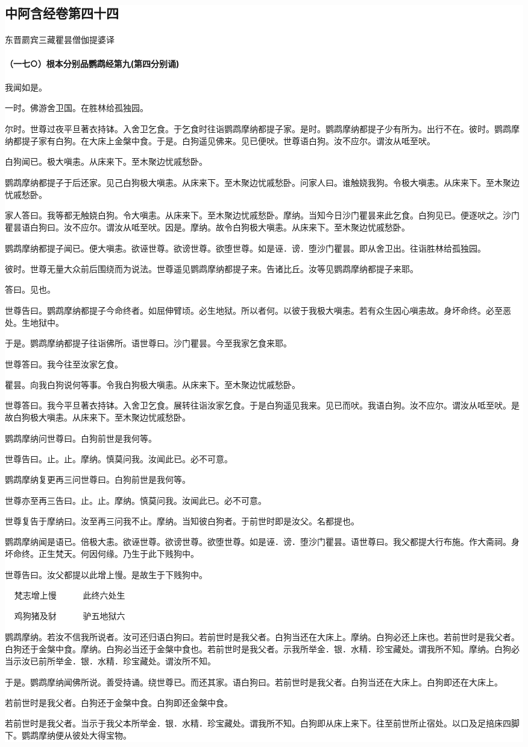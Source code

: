 ## 中阿含经卷第四十四

东晋罽宾三藏瞿昙僧伽提婆译

#### （一七○）根本分别品鹦鹉经第九(第四分别诵)

我闻如是。

一时。佛游舍卫国。在胜林给孤独园。

尔时。世尊过夜平旦著衣持钵。入舍卫乞食。于乞食时往诣鹦鹉摩纳都提子家。是时。鹦鹉摩纳都提子少有所为。出行不在。彼时。鹦鹉摩纳都提子家有白狗。在大床上金槃中食。于是。白狗遥见佛来。见已便吠。世尊语白狗。汝不应尔。谓汝从呧至吠。

白狗闻已。极大嗔恚。从床来下。至木聚边忧戚愁卧。

鹦鹉摩纳都提子于后还家。见己白狗极大嗔恚。从床来下。至木聚边忧戚愁卧。问家人曰。谁触娆我狗。令极大嗔恚。从床来下。至木聚边忧戚愁卧。

家人答曰。我等都无触娆白狗。令大嗔恚。从床来下。至木聚边忧戚愁卧。摩纳。当知今日沙门瞿昙来此乞食。白狗见已。便逐吠之。沙门瞿昙语白狗曰。汝不应尔。谓汝从呧至吠。因是。摩纳。故令白狗极大嗔恚。从床来下。至木聚边忧戚愁卧。

鹦鹉摩纳都提子闻已。便大嗔恚。欲诬世尊。欲谤世尊。欲堕世尊。如是诬．谤．堕沙门瞿昙。即从舍卫出。往诣胜林给孤独园。

彼时。世尊无量大众前后围绕而为说法。世尊遥见鹦鹉摩纳都提子来。告诸比丘。汝等见鹦鹉摩纳都提子来耶。

答曰。见也。

世尊告曰。鹦鹉摩纳都提子今命终者。如屈伸臂顷。必生地狱。所以者何。以彼于我极大嗔恚。若有众生因心嗔恚故。身坏命终。必至恶处。生地狱中。

于是。鹦鹉摩纳都提子往诣佛所。语世尊曰。沙门瞿昙。今至我家乞食来耶。

世尊答曰。我今往至汝家乞食。

瞿昙。向我白狗说何等事。令我白狗极大嗔恚。从床来下。至木聚边忧戚愁卧。

世尊答曰。我今平旦著衣持钵。入舍卫乞食。展转往诣汝家乞食。于是白狗遥见我来。见已而吠。我语白狗。汝不应尔。谓汝从呧至吠。是故白狗极大嗔恚。从床来下。至木聚边忧戚愁卧。

鹦鹉摩纳问世尊曰。白狗前世是我何等。

世尊告曰。止。止。摩纳。慎莫问我。汝闻此已。必不可意。

鹦鹉摩纳复更再三问世尊曰。白狗前世是我何等。

世尊亦至再三告曰。止。止。摩纳。慎莫问我。汝闻此已。必不可意。

世尊复告于摩纳曰。汝至再三问我不止。摩纳。当知彼白狗者。于前世时即是汝父。名都提也。

鹦鹉摩纳闻是语已。倍极大恚。欲诬世尊。欲谤世尊。欲堕世尊。如是诬．谤．堕沙门瞿昙。语世尊曰。我父都提大行布施。作大斋祠。身坏命终。正生梵天。何因何缘。乃生于此下贱狗中。

世尊告曰。汝父都提以此增上慢。是故生于下贱狗中。

&nbsp;&nbsp;&nbsp;&nbsp;梵志增上慢　　&nbsp;&nbsp;&nbsp;&nbsp;此终六处生

&nbsp;&nbsp;&nbsp;&nbsp;鸡狗猪及豺　　&nbsp;&nbsp;&nbsp;&nbsp;驴五地狱六

鹦鹉摩纳。若汝不信我所说者。汝可还归语白狗曰。若前世时是我父者。白狗当还在大床上。摩纳。白狗必还上床也。若前世时是我父者。白狗还于金槃中食。摩纳。白狗必当还于金槃中食也。若前世时是我父者。示我所举金．银．水精．珍宝藏处。谓我所不知。摩纳。白狗必当示汝已前所举金．银．水精．珍宝藏处。谓汝所不知。

于是。鹦鹉摩纳闻佛所说。善受持诵。绕世尊已。而还其家。语白狗曰。若前世时是我父者。白狗当还在大床上。白狗即还在大床上。

若前世时是我父者。白狗还于金槃中食。白狗即还金槃中食。

若前世时是我父者。当示于我父本所举金．银．水精．珍宝藏处。谓我所不知。白狗即从床上来下。往至前世所止宿处。以口及足掊床四脚下。鹦鹉摩纳便从彼处大得宝物。
